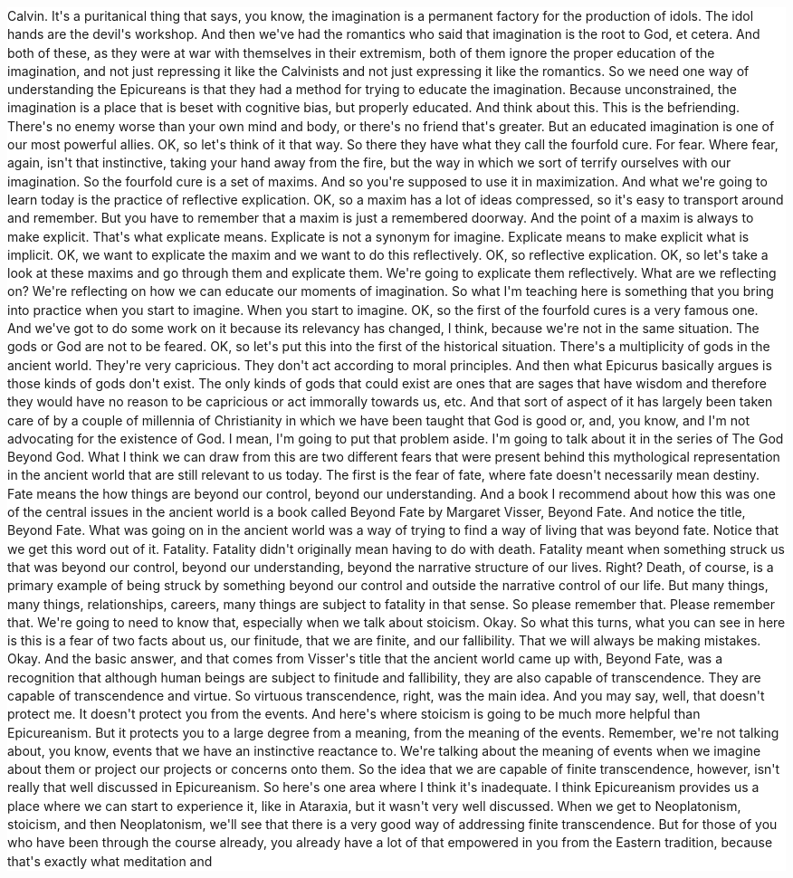 Calvin. It's a puritanical thing that says, you know, the imagination is a permanent factory for the production of idols. The idol hands are the devil's workshop. And then we've had the romantics who said that imagination is the root to God, et cetera. And both of these, as they were at war with themselves in their extremism, both of them ignore the proper education of the imagination, and not just repressing it like the Calvinists and not just expressing it like the romantics. So we need one way of understanding the Epicureans is that they had a method for trying to educate the imagination. Because unconstrained, the imagination is a place that is beset with cognitive bias, but properly educated. And think about this. This is the befriending. There's no enemy worse than your own mind and body, or there's no friend that's greater. But an educated imagination is one of our most powerful allies. OK, so let's think of it that way. So there they have what they call the fourfold cure. For fear. Where fear, again, isn't that instinctive, taking your hand away from the fire, but the way in which we sort of terrify ourselves with our imagination. So the fourfold cure is a set of maxims. And so you're supposed to use it in maximization. And what we're going to learn today is the practice of reflective explication. OK, so a maxim has a lot of ideas compressed, so it's easy to transport around and remember. But you have to remember that a maxim is just a remembered doorway. And the point of a maxim is always to make explicit. That's what explicate means. Explicate is not a synonym for imagine. Explicate means to make explicit what is implicit. OK, we want to explicate the maxim and we want to do this reflectively. OK, so reflective explication. OK, so let's take a look at these maxims and go through them and explicate them. We're going to explicate them reflectively. What are we reflecting on? We're reflecting on how we can educate our moments of imagination. So what I'm teaching here is something that you bring into practice when you start to imagine. When you start to imagine. OK, so the first of the fourfold cures is a very famous one. And we've got to do some work on it because its relevancy has changed, I think, because we're not in the same situation. The gods or God are not to be feared. OK, so let's put this into the first of the historical situation. There's a multiplicity of gods in the ancient world. They're very capricious. They don't act according to moral principles. And then what Epicurus basically argues is those kinds of gods don't exist. The only kinds of gods that could exist are ones that are sages that have wisdom and therefore they would have no reason to be capricious or act immorally towards us, etc. And that sort of aspect of it has largely been taken care of by a couple of millennia of Christianity in which we have been taught that God is good or, and, you know, and I'm not advocating for the existence of God. I mean, I'm going to put that problem aside. I'm going to talk about it in the series of The God Beyond God. What I think we can draw from this are two different fears that were present behind this mythological representation in the ancient world that are still relevant to us today. The first is the fear of fate, where fate doesn't necessarily mean destiny. Fate means the how things are beyond our control, beyond our understanding. And a book I recommend about how this was one of the central issues in the ancient world is a book called Beyond Fate by Margaret Visser, Beyond Fate. And notice the title, Beyond Fate. What was going on in the ancient world was a way of trying to find a way of living that was beyond fate. Notice that we get this word out of it. Fatality. Fatality didn't originally mean having to do with death. Fatality meant when something struck us that was beyond our control, beyond our understanding, beyond the narrative structure of our lives. Right? Death, of course, is a primary example of being struck by something beyond our control and outside the narrative control of our life. But many things, many things, relationships, careers, many things are subject to fatality in that sense. So please remember that. Please remember that. We're going to need to know that, especially when we talk about stoicism. Okay. So what this turns, what you can see in here is this is a fear of two facts about us, our finitude, that we are finite, and our fallibility. That we will always be making mistakes. Okay. And the basic answer, and that comes from Visser's title that the ancient world came up with, Beyond Fate, was a recognition that although human beings are subject to finitude and fallibility, they are also capable of transcendence. They are capable of transcendence and virtue. So virtuous transcendence, right, was the main idea. And you may say, well, that doesn't protect me. It doesn't protect you from the events. And here's where stoicism is going to be much more helpful than Epicureanism. But it protects you to a large degree from a meaning, from the meaning of the events. Remember, we're not talking about, you know, events that we have an instinctive reactance to. We're talking about the meaning of events when we imagine about them or project our projects or concerns onto them. So the idea that we are capable of finite transcendence, however, isn't really that well discussed in Epicureanism. So here's one area where I think it's inadequate. I think Epicureanism provides us a place where we can start to experience it, like in Ataraxia, but it wasn't very well discussed. When we get to Neoplatonism, stoicism, and then Neoplatonism, we'll see that there is a very good way of addressing finite transcendence. But for those of you who have been through the course already, you already have a lot of that empowered in you from the Eastern tradition, because that's exactly what meditation and
